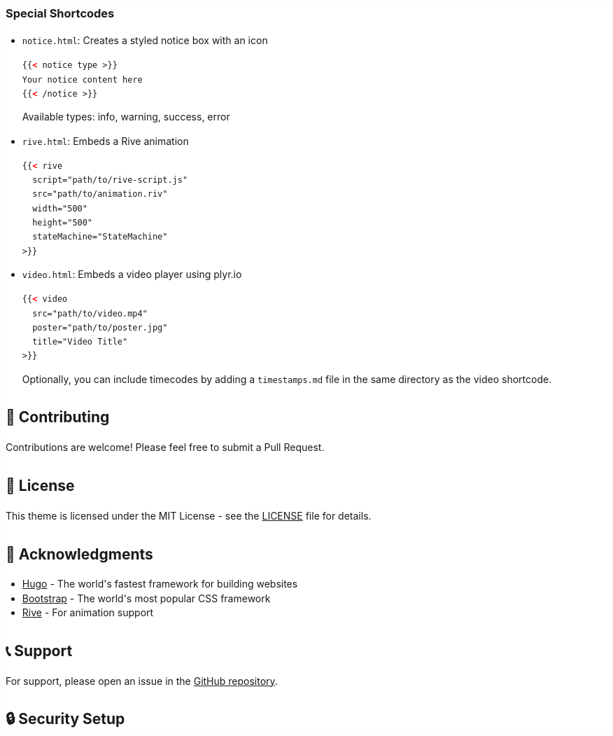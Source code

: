 ### Special Shortcodes

- `notice.html`: Creates a styled notice box with an icon
  ```html
  {{< notice type >}}
  Your notice content here
  {{< /notice >}}
  ```
  Available types: info, warning, success, error

- `rive.html`: Embeds a Rive animation
  ```html
  {{< rive 
    script="path/to/rive-script.js"
    src="path/to/animation.riv"
    width="500"
    height="500"
    stateMachine="StateMachine"
  >}}
  ```

- `video.html`: Embeds a video player using plyr.io
  ```html
  {{< video 
    src="path/to/video.mp4"
    poster="path/to/poster.jpg"
    title="Video Title"
  >}}
  ```
  Optionally, you can include timecodes by adding a `timestamps.md` file in the same directory as the video shortcode.

## 🤝 Contributing

Contributions are welcome! Please feel free to submit a Pull Request.

## 📄 License

This theme is licensed under the MIT License - see the [LICENSE](LICENSE) file for details.

## 🙏 Acknowledgments

- [Hugo](https://gohugo.io/) - The world's fastest framework for building websites
- [Bootstrap](https://getbootstrap.com/) - The world's most popular CSS framework
- [Rive](https://rive.app/) - For animation support

## 📞 Support

For support, please open an issue in the [GitHub repository](https://github.com/daanblom/dugo/issues).

## 🔒 Security Setup
